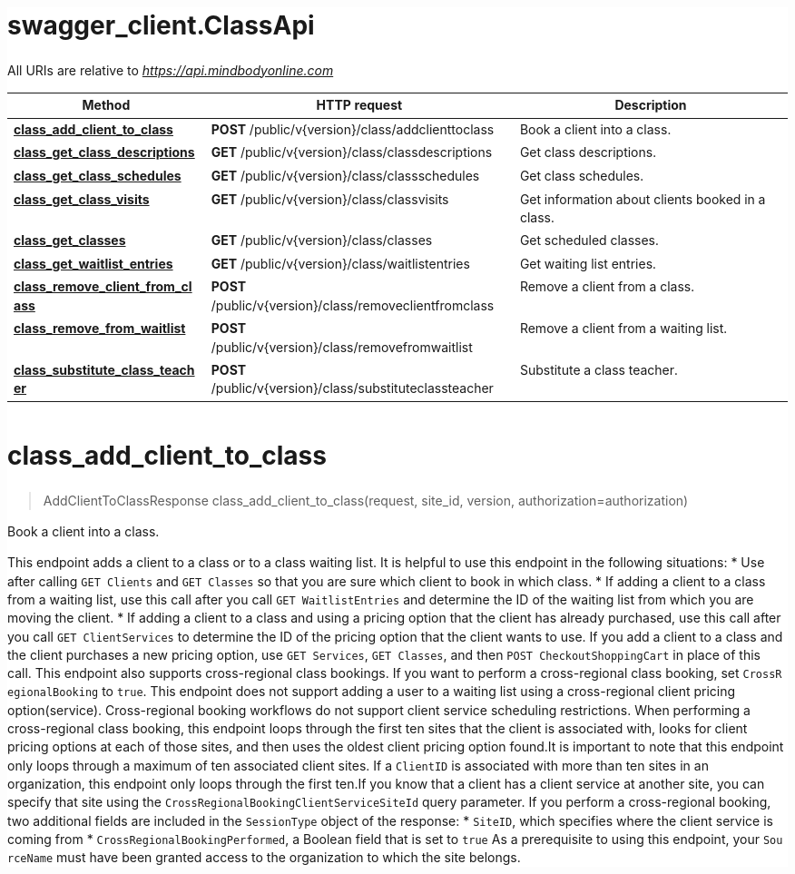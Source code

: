 # swagger_client.ClassApi

All URIs are relative to *https://api.mindbodyonline.com*

Method | HTTP request | Description
------------- | ------------- | -------------
[**class_add_client_to_class**](ClassApi.md#class_add_client_to_class) | **POST** /public/v{version}/class/addclienttoclass | Book a client into a class.
[**class_get_class_descriptions**](ClassApi.md#class_get_class_descriptions) | **GET** /public/v{version}/class/classdescriptions | Get class descriptions.
[**class_get_class_schedules**](ClassApi.md#class_get_class_schedules) | **GET** /public/v{version}/class/classschedules | Get class schedules.
[**class_get_class_visits**](ClassApi.md#class_get_class_visits) | **GET** /public/v{version}/class/classvisits | Get information about clients booked in a class.
[**class_get_classes**](ClassApi.md#class_get_classes) | **GET** /public/v{version}/class/classes | Get scheduled classes.
[**class_get_waitlist_entries**](ClassApi.md#class_get_waitlist_entries) | **GET** /public/v{version}/class/waitlistentries | Get waiting list entries.
[**class_remove_client_from_class**](ClassApi.md#class_remove_client_from_class) | **POST** /public/v{version}/class/removeclientfromclass | Remove a client from a class.
[**class_remove_from_waitlist**](ClassApi.md#class_remove_from_waitlist) | **POST** /public/v{version}/class/removefromwaitlist | Remove a client from a waiting list.
[**class_substitute_class_teacher**](ClassApi.md#class_substitute_class_teacher) | **POST** /public/v{version}/class/substituteclassteacher | Substitute a class teacher.


# **class_add_client_to_class**
> AddClientToClassResponse class_add_client_to_class(request, site_id, version, authorization=authorization)

Book a client into a class.

This endpoint adds a client to a class or to a class waiting list. It is helpful to use this endpoint in the following situations:  * Use after calling `GET Clients` and `GET Classes` so that you are sure which client to book in which class.  * If adding a client to a class from a waiting list, use this call after you call `GET WaitlistEntries` and determine the ID of the waiting list from which you are moving the client.  * If adding a client to a class and using a pricing option that the client has already purchased, use this call after you call `GET ClientServices` to determine the ID of the pricing option that the client wants to use.    If you add a client to a class and the client purchases a new pricing option, use `GET Services`, `GET Classes`, and then `POST CheckoutShoppingCart` in place of this call.    This endpoint also supports cross-regional class bookings. If you want to perform a cross-regional class booking, set `CrossRegionalBooking` to `true`. This endpoint does not support adding a user to a waiting list using a cross-regional client pricing option(service). Cross-regional booking workflows do not support client service scheduling restrictions.    When performing a cross-regional class booking, this endpoint loops through the first ten sites that the client is associated with, looks for client pricing options at each of those sites, and then uses the oldest client pricing option found.It is important to note that this endpoint only loops through a maximum of ten associated client sites. If a `ClientID` is associated with more than ten sites in an organization, this endpoint only loops through the first ten.If you know that a client has a client service at another site, you can specify that site using the `CrossRegionalBookingClientServiceSiteId` query parameter.    If you perform a cross-regional booking, two additional fields are included in the `SessionType` object of the response:  * `SiteID`, which specifies where the client service is coming from  * `CrossRegionalBookingPerformed`, a Boolean field that is set to `true`    As a prerequisite to using this endpoint, your `SourceName` must have been granted access to the organization to which the site belongs.

